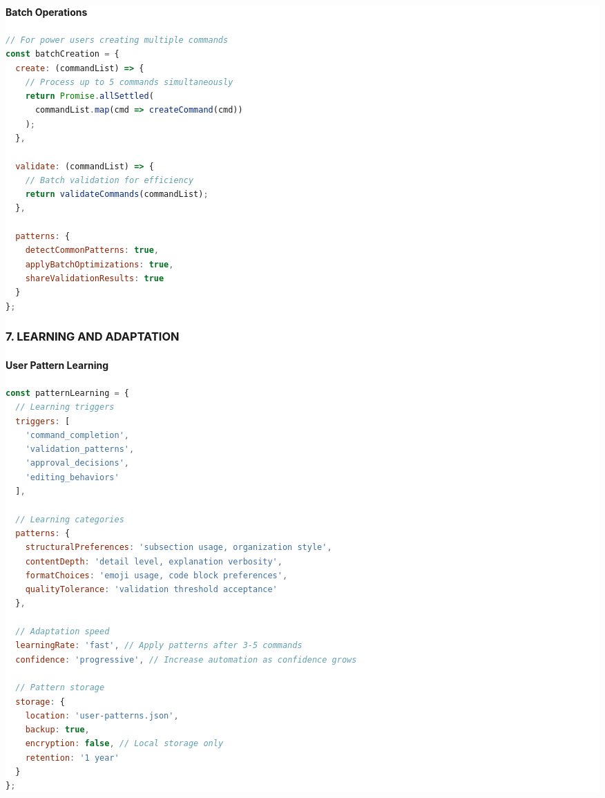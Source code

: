 #### Batch Operations
```javascript
// For power users creating multiple commands
const batchCreation = {
  create: (commandList) => {
    // Process up to 5 commands simultaneously
    return Promise.allSettled(
      commandList.map(cmd => createCommand(cmd))
    );
  },
  
  validate: (commandList) => {
    // Batch validation for efficiency
    return validateCommands(commandList);
  },
  
  patterns: {
    detectCommonPatterns: true,
    applyBatchOptimizations: true,
    shareValidationResults: true
  }
};
```

### 7. LEARNING AND ADAPTATION

#### User Pattern Learning
```javascript
const patternLearning = {
  // Learning triggers
  triggers: [
    'command_completion',
    'validation_patterns',
    'approval_decisions',
    'editing_behaviors'
  ],
  
  // Learning categories
  patterns: {
    structuralPreferences: 'subsection usage, organization style',
    contentDepth: 'detail level, explanation verbosity', 
    formatChoices: 'emoji usage, code block preferences',
    qualityTolerance: 'validation threshold acceptance'
  },
  
  // Adaptation speed
  learningRate: 'fast', // Apply patterns after 3-5 commands
  confidence: 'progressive', // Increase automation as confidence grows
  
  // Pattern storage
  storage: {
    location: 'user-patterns.json',
    backup: true,
    encryption: false, // Local storage only
    retention: '1 year'
  }
};
```
